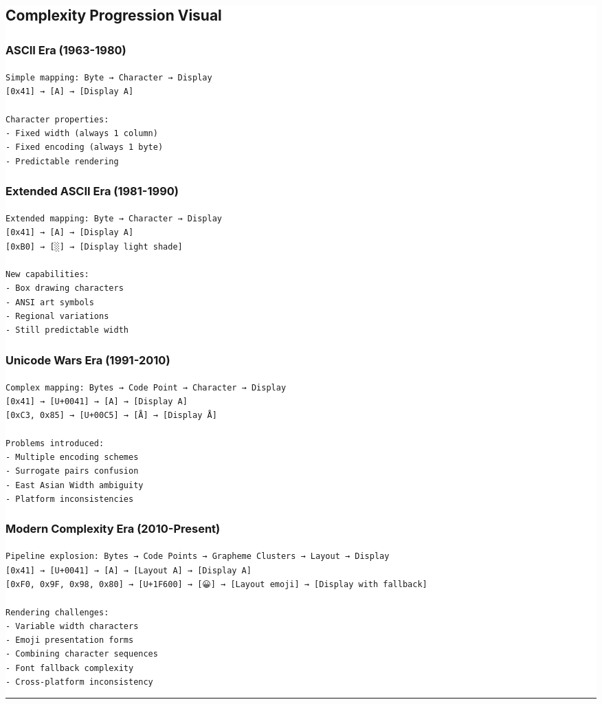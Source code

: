 
## Complexity Progression Visual

### ASCII Era (1963-1980)
```
Simple mapping: Byte → Character → Display
[0x41] → [A] → [Display A]

Character properties:
- Fixed width (always 1 column)
- Fixed encoding (always 1 byte)
- Predictable rendering
```

### Extended ASCII Era (1981-1990)
```
Extended mapping: Byte → Character → Display
[0x41] → [A] → [Display A]
[0xB0] → [░] → [Display light shade]

New capabilities:
- Box drawing characters
- ANSI art symbols
- Regional variations
- Still predictable width
```

### Unicode Wars Era (1991-2010)
```
Complex mapping: Bytes → Code Point → Character → Display
[0x41] → [U+0041] → [A] → [Display A]
[0xC3, 0x85] → [U+00C5] → [Å] → [Display Å]

Problems introduced:
- Multiple encoding schemes
- Surrogate pairs confusion
- East Asian Width ambiguity
- Platform inconsistencies
```

### Modern Complexity Era (2010-Present)
```
Pipeline explosion: Bytes → Code Points → Grapheme Clusters → Layout → Display
[0x41] → [U+0041] → [A] → [Layout A] → [Display A]
[0xF0, 0x9F, 0x98, 0x80] → [U+1F600] → [😀] → [Layout emoji] → [Display with fallback]

Rendering challenges:
- Variable width characters
- Emoji presentation forms
- Combining character sequences
- Font fallback complexity
- Cross-platform inconsistency
```

---
